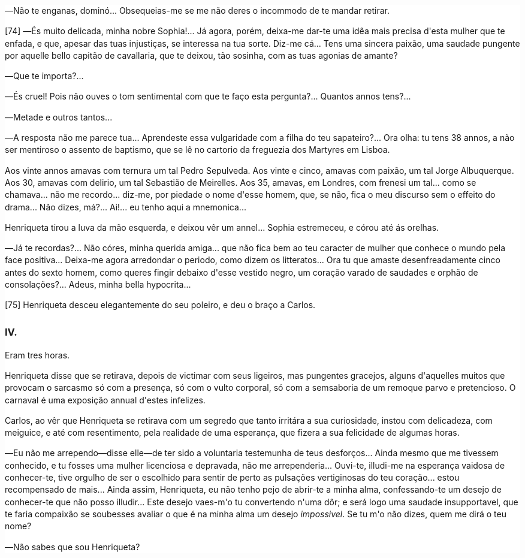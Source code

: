 ―Não te enganas, dominó... Obsequeias-me se me não deres o incommodo de te mandar retirar.

[74] ―És muito delicada, minha nobre Sophia!... Já agora, porém, deixa-me dar-te uma idêa mais precisa d'esta mulher que te enfada, e que, apesar das tuas injustiças, se interessa na tua sorte. Diz-me cá... Tens uma sincera paixão, uma saudade pungente por aquelle bello capitão de cavallaria, que te deixou, tão sosinha, com as tuas agonias de amante?

―Que te importa?...

―És cruel! Pois não ouves o tom sentimental com que te faço esta pergunta?... Quantos annos tens?...

―Metade e outros tantos...

―A resposta não me parece tua... Aprendeste essa vulgaridade com a filha do teu sapateiro?... Ora olha: tu tens 38 annos, a não ser mentiroso o assento de baptismo, que se lê no cartorio da freguezia dos Martyres em Lisboa.

Aos vinte annos amavas com ternura um tal Pedro Sepulveda. Aos vinte e cinco, amavas com paixão, um tal Jorge Albuquerque. Aos 30, amavas com delirio, um tal Sebastião de Meirelles. Aos 35, amavas, em Londres, com frenesi um tal... como se chamava... não me recordo... diz-me, por piedade o nome d'esse homem, que, se não, fica o meu discurso sem o effeito do drama... Não dizes, má?... Ai!... eu tenho aqui a mnemonica...

Henriqueta tirou a luva da mão esquerda, e deixou vêr um annel... Sophia estremeceu, e córou até ás orelhas.

―Já te recordas?... Não córes, minha querida amiga... que não fica bem ao teu caracter de mulher que conhece o mundo pela face positiva... Deixa-me agora arredondar o periodo, como dizem os litteratos... Ora tu que amaste desenfreadamente cinco antes do sexto homem, como queres fingir debaixo d'esse vestido negro, um coração varado de saudades e orphão de consolações?... Adeus, minha bella hypocrita...

[75] Henriqueta desceu elegantemente do seu poleiro, e deu o braço a Carlos.
### **IV.**

Eram tres horas.

Henriqueta disse que se retirava, depois de victimar com seus ligeiros, mas pungentes gracejos, alguns d'aquelles muitos que provocam o sarcasmo só com a presença, só com o vulto corporal, só com a semsaboria de um remoque parvo e pretencioso. O carnaval é uma exposição annual d'estes infelizes.

Carlos, ao vêr que Henriqueta se retirava com um segredo que tanto irritára a sua curiosidade, instou com delicadeza, com meiguice, e até com resentimento, pela realidade de uma esperança, que fizera a sua felicidade de algumas horas.

―Eu não me arrependo―disse elle―de ter sido a voluntaria testemunha de teus desforços... Ainda mesmo que me tivessem conhecido, e tu fosses uma mulher licenciosa e depravada, não me arrependeria... Ouvi-te, illudi-me na esperança vaidosa de conhecer-te, tive orgulho de ser o escolhido para sentir de perto as pulsações vertiginosas do teu coração... estou recompensado de mais... Ainda assim, Henriqueta, eu não tenho pejo de abrir-te a minha alma, confessando-te um desejo de conhecer-te que não posso illudir... Este desejo vaes-m'o tu convertendo n'uma dôr; e será logo uma saudade insupportavel, que te faria compaixão se soubesses avaliar o que é na minha alma um desejo *impossivel*. Se tu m'o não dizes, quem me dirá o teu nome?

―Não sabes que sou Henriqueta?
